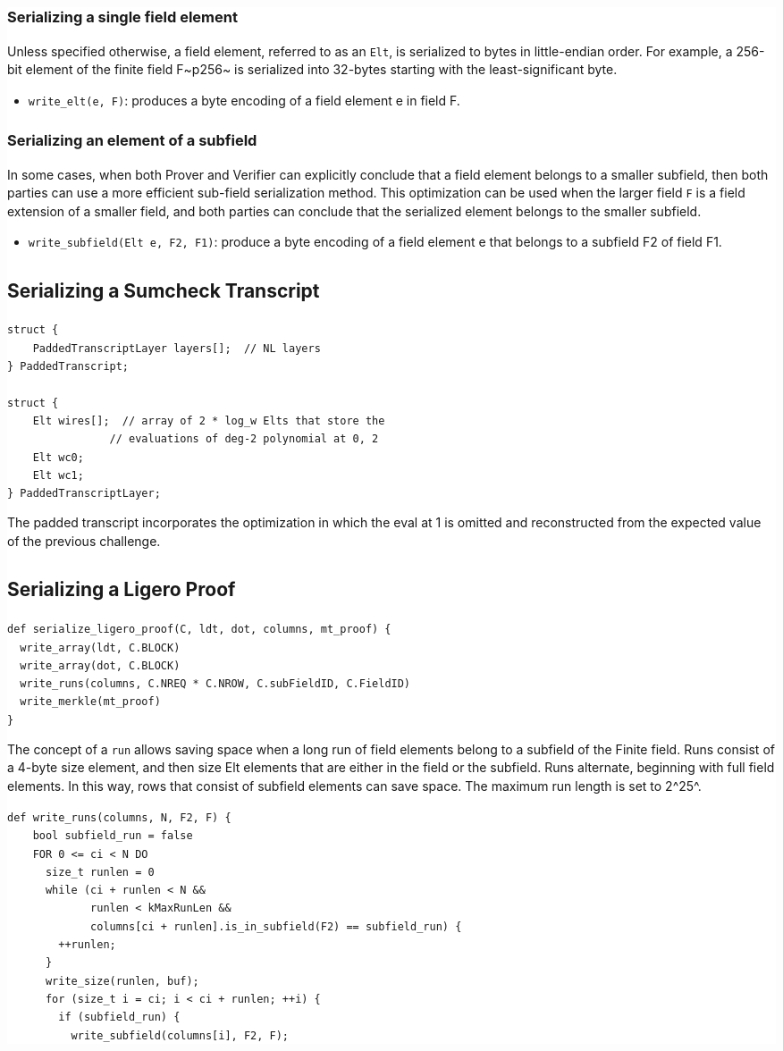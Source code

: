 
### Serializing a single field element
Unless specified otherwise, a field element, referred to as an `Elt`, is serialized to bytes in little-endian order. For example, a 256-bit element of the finite field F~p256~ is serialized into 32-bytes starting with the least-significant byte.

*  `write_elt(e, F)`: produces a byte encoding of a field element e in field F.

### Serializing an element of a subfield
In some cases, when both Prover and Verifier can explicitly conclude that a field element belongs to a smaller subfield, then both parties can use a more efficient sub-field serialization method.   This optimization can be used when the larger field `F` is a field extension of a smaller field, and both parties can conclude that the serialized element belongs to the smaller subfield.

*  `write_subfield(Elt e, F2, F1)`: produce a byte encoding of a field element e that belongs to a subfield F2 of field F1.


## Serializing a Sumcheck Transcript

```
struct {
	PaddedTranscriptLayer layers[];  // NL layers
} PaddedTranscript;

struct {
	Elt wires[];  // array of 2 * log_w Elts that store the
                // evaluations of deg-2 polynomial at 0, 2
	Elt wc0;
	Elt wc1;
} PaddedTranscriptLayer;
```

The padded transcript incorporates the optimization in which the eval at 1 is omitted and reconstructed from the expected value of the previous challenge.

## Serializing a Ligero Proof

```
def serialize_ligero_proof(C, ldt, dot, columns, mt_proof) {
  write_array(ldt, C.BLOCK)
  write_array(dot, C.BLOCK)
  write_runs(columns, C.NREQ * C.NROW, C.subFieldID, C.FieldID)
  write_merkle(mt_proof)
}
```

The concept of a `run` allows saving space when a long run of field elements belong to a subfield of the Finite field.  Runs consist of a 4-byte size element, and then size Elt elements that are either in the field or the subfield. Runs alternate, beginning with full field elements. In this way, rows that consist of subfield elements can save space.  The maximum run length is set to 2^25^.

```
def write_runs(columns, N, F2, F) {
    bool subfield_run = false
    FOR 0 <= ci < N DO
      size_t runlen = 0
      while (ci + runlen < N &&
             runlen < kMaxRunLen &&
             columns[ci + runlen].is_in_subfield(F2) == subfield_run) {
        ++runlen;
      }
      write_size(runlen, buf);
      for (size_t i = ci; i < ci + runlen; ++i) {
        if (subfield_run) {
          write_subfield(columns[i], F2, F);
```